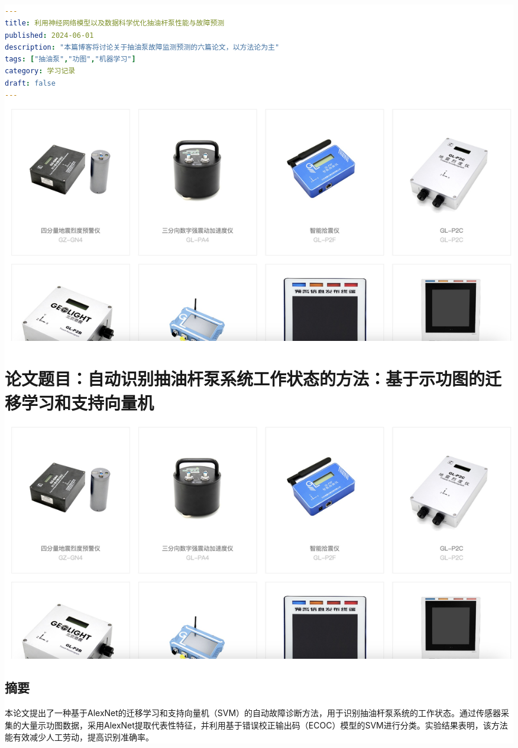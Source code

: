 ```yaml
---
title: 利用神经网络模型以及数据科学优化抽油杆泵性能与故障预测
published: 2024-06-01
description: "本篇博客将讨论关于抽油泵故障监测预测的六篇论文，以方法论为主"
tags: ["抽油泵","功图","机器学习"]
category: 学习记录
draft: false
---
```

![Local image](src/content/yiqi1.jpg "yiqi1")
# 论文题目：自动识别抽油杆泵系统工作状态的方法：基于示功图的迁移学习和支持向量机
![Local image](src/content/yiqi1.jpg "yiqi1")
## 摘要
本论文提出了一种基于AlexNet的迁移学习和支持向量机（SVM）的自动故障诊断方法，用于识别抽油杆泵系统的工作状态。通过传感器采集的大量示功图数据，采用AlexNet提取代表性特征，并利用基于错误校正输出码（ECOC）模型的SVM进行分类。实验结果表明，该方法能有效减少人工劳动，提高识别准确率。

